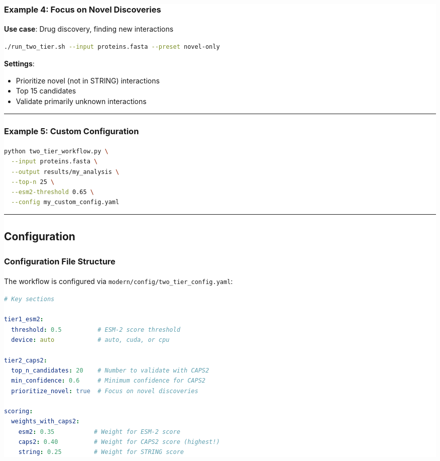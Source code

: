 
### Example 4: Focus on Novel Discoveries

**Use case**: Drug discovery, finding new interactions

```bash
./run_two_tier.sh --input proteins.fasta --preset novel-only
```

**Settings**:
- Prioritize novel (not in STRING) interactions
- Top 15 candidates
- Validate primarily unknown interactions

---

### Example 5: Custom Configuration

```bash
python two_tier_workflow.py \
  --input proteins.fasta \
  --output results/my_analysis \
  --top-n 25 \
  --esm2-threshold 0.65 \
  --config my_custom_config.yaml
```

---

## Configuration

### Configuration File Structure

The workflow is configured via `modern/config/two_tier_config.yaml`:

```yaml
# Key sections

tier1_esm2:
  threshold: 0.5          # ESM-2 score threshold
  device: auto            # auto, cuda, or cpu

tier2_caps2:
  top_n_candidates: 20    # Number to validate with CAPS2
  min_confidence: 0.6     # Minimum confidence for CAPS2
  prioritize_novel: true  # Focus on novel discoveries

scoring:
  weights_with_caps2:
    esm2: 0.35           # Weight for ESM-2 score
    caps2: 0.40          # Weight for CAPS2 score (highest!)
    string: 0.25         # Weight for STRING score
```
